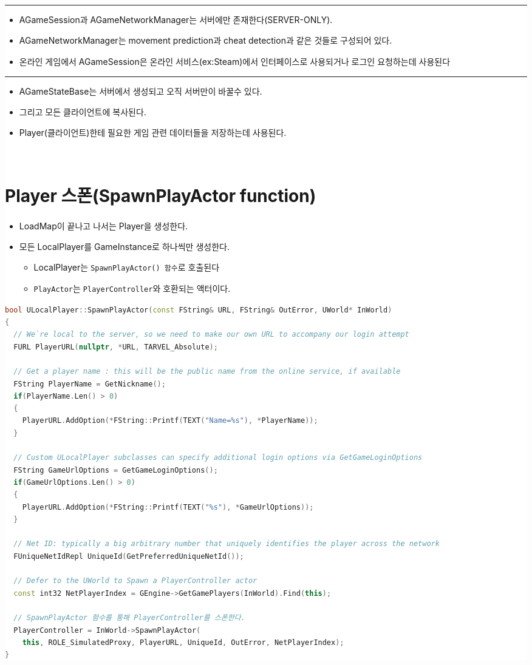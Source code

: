 

-----------

* AGameSession과 AGameNetworkManager는 서버에만 존재한다(SERVER-ONLY).

* AGameNetworkManager는 movement prediction과 cheat detection과 같은 것들로 구성되어 있다.

* 온라인 게임에서 AGameSession은 온라인 서비스(ex:Steam)에서 인터페이스로 사용되거나 로그인 요청하는데 사용된다

---------------------

* AGameStateBase는 서버에서 생성되고 오직 서버만이 바꿀수 있다.

* 그리고 모든 클라이언트에 복사된다.

* Player(클라이언트)한테 필요한 게임 관련 데이터들을 저장하는데 사용된다.

<br>

**Player 스폰(SpawnPlayActor function)**
============

* LoadMap이 끝나고 나서는 Player을 생성한다.

* 모든 LocalPlayer를 GameInstance로 하나씩만 생성한다.

  * LocalPlayer는 `SpawnPlayActor() 함수`로 호출된다

  * `PlayActor`는 `PlayerController`와 호환되는 액터이다.

```c++
bool ULocalPlayer::SpawnPlayActor(const FString& URL, FString& OutError, UWorld* InWorld)
{
  // We`re local to the server, so we need to make our own URL to accompany our login attempt
  FURL PlayerURL(nullptr, *URL, TARVEL_Absolute);

  // Get a player name : this will be the public name from the online service, if available
  FString PlayerName = GetNickname();
  if(PlayerName.Len() > 0)
  {
    PlayerURL.AddOption(*FString::Printf(TEXT("Name=%s"), *PlayerName));
  }

  // Custom ULocalPlayer subclasses can specify additional login options via GetGameLoginOptions
  FString GameUrlOptions = GetGameLoginOptions();
  if(GameUrlOptions.Len() > 0)
  {
    PlayerURL.AddOption(*FString::Printf(TEXT("%s"), *GameUrlOptions));
  }

  // Net ID: typically a big arbitrary number that uniquely identifies the player across the network
  FUniqueNetIdRepl UniqueId(GetPreferredUniqueNetId());

  // Defer to the UWorld to Spawn a PlayerController actor
  const int32 NetPlayerIndex = GEngine->GetGamePlayers(InWorld).Find(this);

  // SpawnPlayActor 함수를 통해 PlayerController를 스폰한다.
  PlayerController = InWorld->SpawnPlayActor(
    this, ROLE_SimulatedProxy, PlayerURL, UniqueId, OutError, NetPlayerIndex);
}
```
